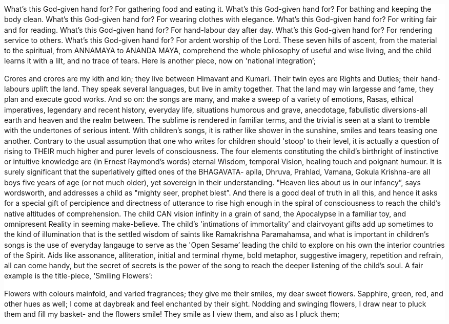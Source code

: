 What’s this God-given hand for?
For gathering food and eating it.
What’s this God-given hand for?
For bathing and keeping the body clean.
What’s this God-given hand for?
For wearing clothes with elegance.
What’s this God-given hand for?
For writing fair and for reading.
What’s this God-given hand for?
For hand-labour day after day.
What’s this God-given hand for?
For rendering service to others.
What’s this God-given hand for?
For ardent worship of the Lord.
These seven hills of ascent, from the material to the spiritual, from ANNAMAYA to ANANDA MAYA, comprehend the whole philosophy of useful and wise living, and the child learns it with a lilt, and no trace of tears. Here is another piece, now on 'national integration’;

Crores and crores are my kith and kin;
they live between Himavant and Kumari.
Their twin eyes are Rights and Duties;
their hand-labours uplift the land.
They speak several languages,
but live in amity together.
That the land may win largesse and fame,
they plan and execute good works.
And so on: the songs are many, and make a sweep of a variety of emotions, Rasas, ethical imperatives, legendary and recent history, everyday life, situations humorous and grave, anecdotage, fabulistic diversions-all earth and heaven and the realm between. The sublime is rendered in familiar terms, and the trivial is seen at a slant to tremble with the undertones of serious intent. With children’s songs, it is rather like shower in the sunshine, smiles and tears teasing one another.
Contrary to the usual assumption that one who writes for children should 'stoop’ to their level, it is actually a question of rising to THEIR much higher and purer levels of consciousness. The four elements constituting the child’s birthright of instinctive or intuitive knowledge are (in Ernest Raymond’s words) eternal Wisdom, temporal Vision, healing touch and poignant humour. It is surely significant that the superlatively gifted ones of the BHAGAVATA- apila, Dhruva, Prahlad, Vamana, Gokula Krishna-are all boys five years of age (or not much older), yet sovereign in their understanding. "Heaven lies about us in our infancy”, says wordsworth, and addresses a child as "mighty seer, prophet blest”. And there is a good deal of truth in all this, and hence it asks for a special gift of percipience and directness of utterance to rise high enough in the spiral of consciousness to reach the child’s native altitudes of comprehension. The child CAN vision infinity in a grain of sand, the Apocalypse in a familiar toy, and omnipresent Reality in seeming make-believe.
The child’s 'intimations of immortality’ and clairvoyant gifts add up sometimes to the kind of illumination that is the settled wisdom of saints like Ramakrishna Paramahamsa, and what is important in children’s songs is the use of everyday langauge to serve as the 'Open Sesame’ leading the child to explore on his own the interior countries of the Spirit. Aids like assonance, alliteration, initial and terminal rhyme, bold metaphor, suggestive imagery, repetition and refrain, all can come handy, but the secret of secrets is the power of the song to reach the deeper listening of the child’s soul. A fair example is the title-piece, 'Smiling Flowers’:

Flowers with colours mainfold,
and varied fragrances;
they give me their smiles,
my dear sweet flowers.
Sapphire, green, red,
and other hues as well;
I come at daybreak and feel
enchanted by their sight.
Nodding and swinging flowers,
I draw near to pluck them
and fill my basket-
and the flowers smile!
They smile as I view them,
and also as I pluck them;